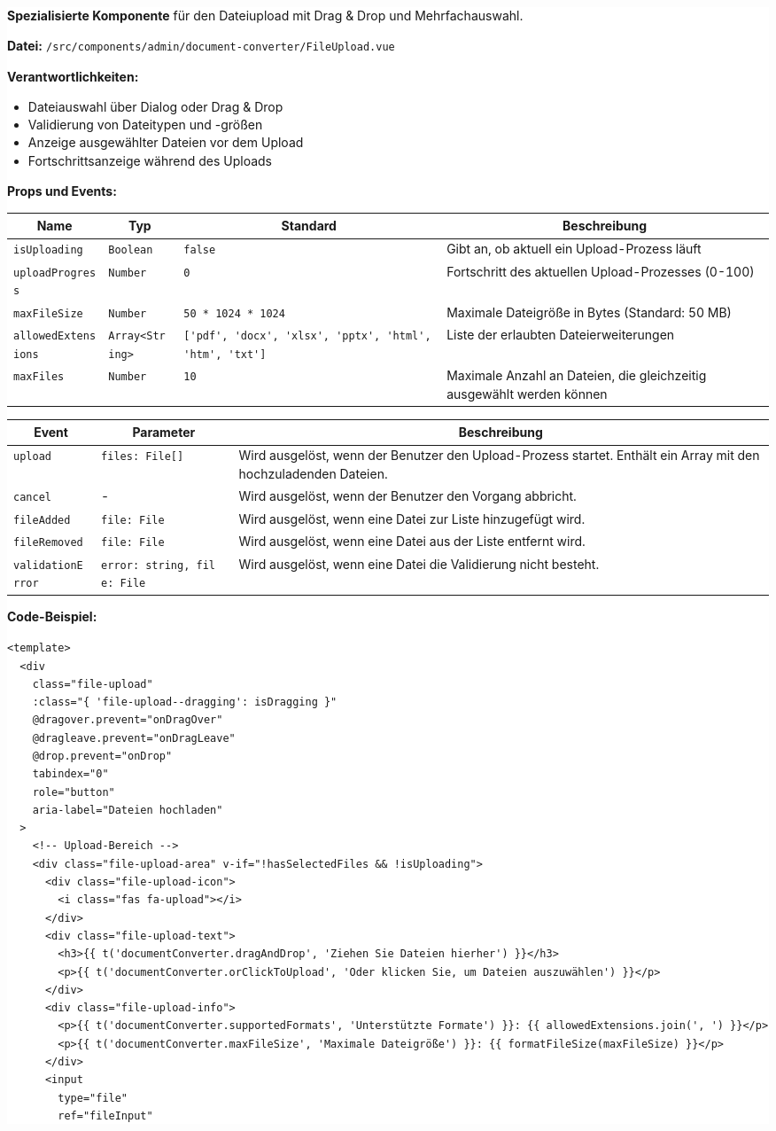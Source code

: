 **Spezialisierte Komponente** für den Dateiupload mit Drag & Drop und Mehrfachauswahl.

**Datei:** `/src/components/admin/document-converter/FileUpload.vue`

**Verantwortlichkeiten:**
- Dateiauswahl über Dialog oder Drag & Drop
- Validierung von Dateitypen und -größen
- Anzeige ausgewählter Dateien vor dem Upload
- Fortschrittsanzeige während des Uploads

**Props und Events:**

| Name | Typ | Standard | Beschreibung |
|------|-----|----------|-------------|
| `isUploading` | `Boolean` | `false` | Gibt an, ob aktuell ein Upload-Prozess läuft |
| `uploadProgress` | `Number` | `0` | Fortschritt des aktuellen Upload-Prozesses (0-100) |
| `maxFileSize` | `Number` | `50 * 1024 * 1024` | Maximale Dateigröße in Bytes (Standard: 50 MB) |
| `allowedExtensions` | `Array<String>` | `['pdf', 'docx', 'xlsx', 'pptx', 'html', 'htm', 'txt']` | Liste der erlaubten Dateierweiterungen |
| `maxFiles` | `Number` | `10` | Maximale Anzahl an Dateien, die gleichzeitig ausgewählt werden können |

| Event | Parameter | Beschreibung |
|------|-----------|-------------|
| `upload` | `files: File[]` | Wird ausgelöst, wenn der Benutzer den Upload-Prozess startet. Enthält ein Array mit den hochzuladenden Dateien. |
| `cancel` | - | Wird ausgelöst, wenn der Benutzer den Vorgang abbricht. |
| `fileAdded` | `file: File` | Wird ausgelöst, wenn eine Datei zur Liste hinzugefügt wird. |
| `fileRemoved` | `file: File` | Wird ausgelöst, wenn eine Datei aus der Liste entfernt wird. |
| `validationError` | `error: string, file: File` | Wird ausgelöst, wenn eine Datei die Validierung nicht besteht. |

**Code-Beispiel:**
```vue
<template>
  <div 
    class="file-upload"
    :class="{ 'file-upload--dragging': isDragging }"
    @dragover.prevent="onDragOver"
    @dragleave.prevent="onDragLeave"
    @drop.prevent="onDrop"
    tabindex="0"
    role="button"
    aria-label="Dateien hochladen"
  >
    <!-- Upload-Bereich -->
    <div class="file-upload-area" v-if="!hasSelectedFiles && !isUploading">
      <div class="file-upload-icon">
        <i class="fas fa-upload"></i>
      </div>
      <div class="file-upload-text">
        <h3>{{ t('documentConverter.dragAndDrop', 'Ziehen Sie Dateien hierher') }}</h3>
        <p>{{ t('documentConverter.orClickToUpload', 'Oder klicken Sie, um Dateien auszuwählen') }}</p>
      </div>
      <div class="file-upload-info">
        <p>{{ t('documentConverter.supportedFormats', 'Unterstützte Formate') }}: {{ allowedExtensions.join(', ') }}</p>
        <p>{{ t('documentConverter.maxFileSize', 'Maximale Dateigröße') }}: {{ formatFileSize(maxFileSize) }}</p>
      </div>
      <input 
        type="file" 
        ref="fileInput" 
```